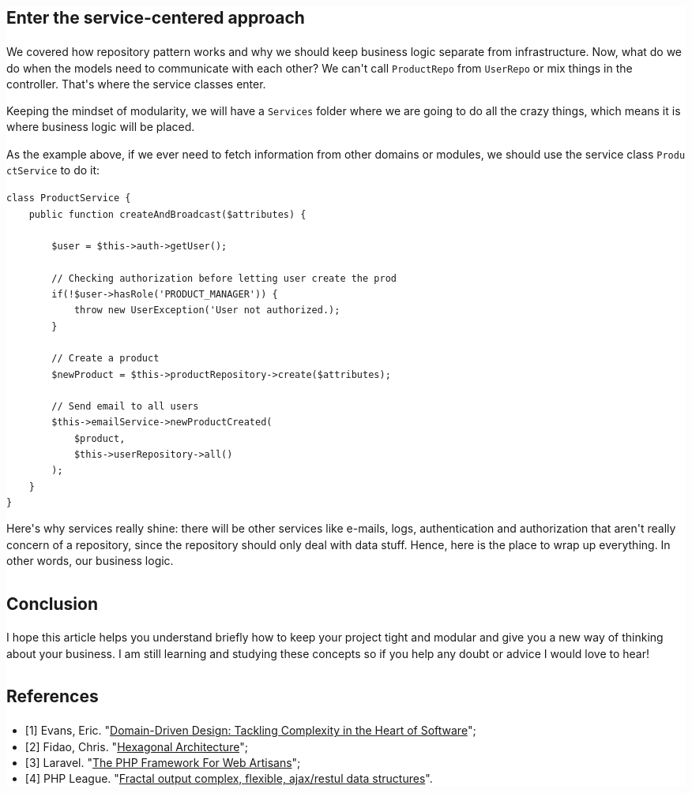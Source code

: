 ## Enter the service-centered approach

We covered how repository pattern works and why we should keep business logic separate from infrastructure. Now, what do we do when the models need to communicate with each other? We can't call `ProductRepo` from `UserRepo` or mix things in the controller. That's where the service classes enter.

Keeping the mindset of modularity, we will have a `Services` folder where we are going to do all the crazy things, which means it is where business logic will be placed.

As the example above, if we ever need to fetch information from other domains or modules, we should use the service class `ProductService` to do it:

```
class ProductService {
    public function createAndBroadcast($attributes) {

        $user = $this->auth->getUser();

        // Checking authorization before letting user create the prod
        if(!$user->hasRole('PRODUCT_MANAGER')) {
            throw new UserException('User not authorized.);
        }

        // Create a product
        $newProduct = $this->productRepository->create($attributes);
        
        // Send email to all users
        $this->emailService->newProductCreated(
            $product, 
            $this->userRepository->all()
        );
    }
}
```

Here's why services really shine: there will be other services like e-mails, logs, authentication and authorization that aren't really concern of a repository, since the repository should only deal with data stuff. Hence, here is the place to wrap up everything. In other words, our business logic.

## Conclusion

I hope this article helps you understand briefly how to keep your project tight and modular and give you a new way of thinking about your business. I am still learning and studying these concepts so if you help any doubt or advice I would love to hear!

## References

- [1] Evans, Eric. "[Domain-Driven Design: Tackling Complexity in the Heart of Software](https://www.amazon.com/Domain-Driven-Design-Tackling-Complexity-Software/dp/0321125215/ref=sr_1_sc_1?ie=UTF8&qid=1509140585&sr=8-1-spell&keywords=Domain-Driven+Design%3A+Tackling+Complexit)";
- [2] Fidao, Chris. "[Hexagonal Architecture](http://fideloper.com/hexagonal-architecture)";
- [3] Laravel. "[The PHP Framework For Web Artisans](https://laravel.com/)";
- [4] PHP League. "[Fractal output complex, flexible, ajax/restul data structures](https://fractal.thephpleague.com/)".
